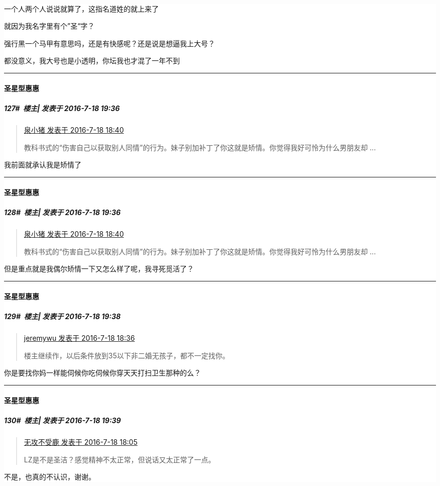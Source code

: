 一个人两个人说说就算了，这指名道姓的就上来了

就因为我名字里有个”圣“字？

强行黑一个马甲有意思吗，还是有快感呢？还是说是想逼我上大号？

都没意义，我大号也是小透明，你坛我也才混了一年不到


-----

####  圣星型惠惠  
##### 127#         楼主| 发表于 2016-7-18 19:36


<blockquote><a href="httphttps://bbs.saraba1st.com/2b/forum.php?mod=redirect&amp;goto=findpost&amp;pid=32986693&amp;ptid=1311546" target="_blank">泉小猪 发表于 2016-7-18 18:40</a>

教科书式的“伤害自己以获取别人同情”的行为。妹子别加补丁了你这就是矫情。你觉得我好可怜为什么男朋友却 ...</blockquote>
我前面就承认我是矫情了


-----

####  圣星型惠惠  
##### 128#         楼主| 发表于 2016-7-18 19:36


<blockquote><a href="httphttps://bbs.saraba1st.com/2b/forum.php?mod=redirect&amp;goto=findpost&amp;pid=32986693&amp;ptid=1311546" target="_blank">泉小猪 发表于 2016-7-18 18:40</a>

教科书式的“伤害自己以获取别人同情”的行为。妹子别加补丁了你这就是矫情。你觉得我好可怜为什么男朋友却 ...</blockquote>
但是重点就是我偶尔矫情一下又怎么样了呢，我寻死觅活了？


-----

####  圣星型惠惠  
##### 129#         楼主| 发表于 2016-7-18 19:38


<blockquote><a href="httphttps://bbs.saraba1st.com/2b/forum.php?mod=redirect&amp;goto=findpost&amp;pid=32986662&amp;ptid=1311546" target="_blank">jeremywu 发表于 2016-7-18 18:36</a>

楼主继续作，以后条件放到35以下非二婚无孩子，都不一定找你。</blockquote>
你是要找你妈一样能伺候你吃伺候你穿天天打扫卫生那种的么？


-----

####  圣星型惠惠  
##### 130#         楼主| 发表于 2016-7-18 19:39


<blockquote><a href="httphttps://bbs.saraba1st.com/2b/forum.php?mod=redirect&amp;goto=findpost&amp;pid=32986418&amp;ptid=1311546" target="_blank">无攻不受鹿 发表于 2016-7-18 18:05</a>

LZ是不是圣洁？感觉精神不太正常，但说话又太正常了一点。</blockquote>
不是，也真的不认识，谢谢。
